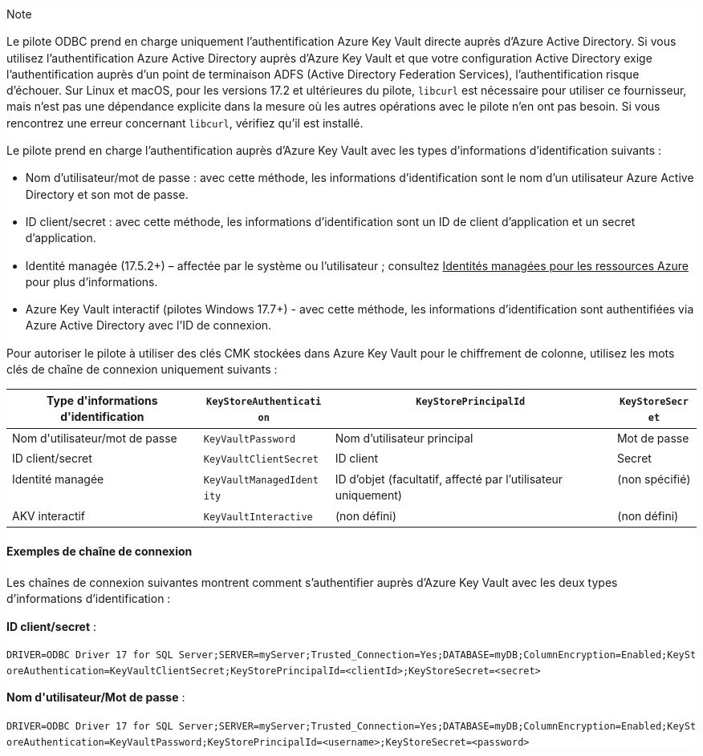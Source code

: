 > [!NOTE]
> Le pilote ODBC prend en charge uniquement l’authentification Azure Key Vault directe auprès d’Azure Active Directory. Si vous utilisez l’authentification Azure Active Directory auprès d’Azure Key Vault et que votre configuration Active Directory exige l’authentification auprès d’un point de terminaison ADFS (Active Directory Federation Services), l’authentification risque d’échouer.
> Sur Linux et macOS, pour les versions 17.2 et ultérieures du pilote, `libcurl` est nécessaire pour utiliser ce fournisseur, mais n’est pas une dépendance explicite dans la mesure où les autres opérations avec le pilote n’en ont pas besoin. Si vous rencontrez une erreur concernant `libcurl`, vérifiez qu’il est installé.

Le pilote prend en charge l’authentification auprès d’Azure Key Vault avec les types d’informations d’identification suivants :

- Nom d’utilisateur/mot de passe : avec cette méthode, les informations d’identification sont le nom d’un utilisateur Azure Active Directory et son mot de passe.

- ID client/secret : avec cette méthode, les informations d’identification sont un ID de client d’application et un secret d’application.

- Identité managée (17.5.2+) – affectée par le système ou l’utilisateur ; consultez [Identités managées pour les ressources Azure](/azure/active-directory/managed-identities-azure-resources/) pour plus d’informations.

- Azure Key Vault interactif (pilotes Windows 17.7+) - avec cette méthode, les informations d’identification sont authentifiées via Azure Active Directory avec l’ID de connexion.

Pour autoriser le pilote à utiliser des clés CMK stockées dans Azure Key Vault pour le chiffrement de colonne, utilisez les mots clés de chaîne de connexion uniquement suivants :

|Type d'informations d'identification|<code>KeyStoreAuthentication</code>|<code>KeyStorePrincipalId</code>|<code>KeyStoreSecret</code>|
|-|-|-|-|
|Nom d'utilisateur/mot de passe| `KeyVaultPassword`|Nom d’utilisateur principal|Mot de passe|
|ID client/secret| `KeyVaultClientSecret`|ID client|Secret|
|Identité managée|`KeyVaultManagedIdentity`|ID d’objet (facultatif, affecté par l’utilisateur uniquement)|(non spécifié)|
|AKV interactif|`KeyVaultInteractive`|(non défini)|(non défini)|

#### <a name="example-connection-strings"></a>Exemples de chaîne de connexion

Les chaînes de connexion suivantes montrent comment s’authentifier auprès d’Azure Key Vault avec les deux types d’informations d’identification :

**ID client/secret** :

```
DRIVER=ODBC Driver 17 for SQL Server;SERVER=myServer;Trusted_Connection=Yes;DATABASE=myDB;ColumnEncryption=Enabled;KeyStoreAuthentication=KeyVaultClientSecret;KeyStorePrincipalId=<clientId>;KeyStoreSecret=<secret>
```

**Nom d'utilisateur/Mot de passe** :

```
DRIVER=ODBC Driver 17 for SQL Server;SERVER=myServer;Trusted_Connection=Yes;DATABASE=myDB;ColumnEncryption=Enabled;KeyStoreAuthentication=KeyVaultPassword;KeyStorePrincipalId=<username>;KeyStoreSecret=<password>
```
